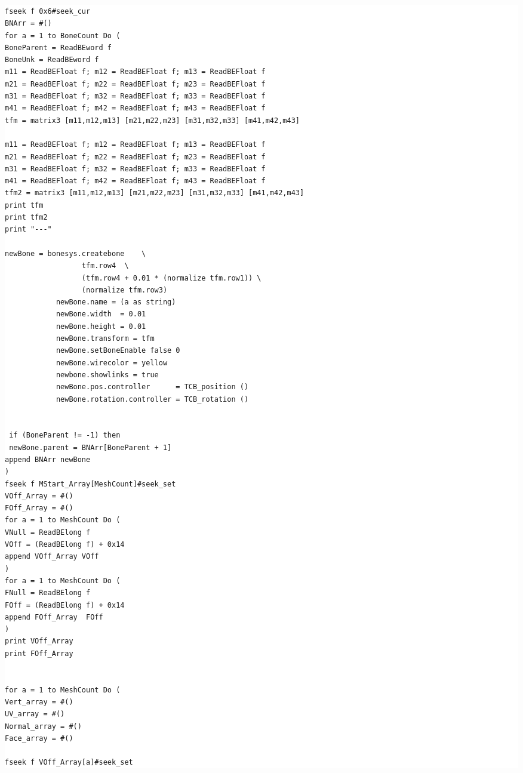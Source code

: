 ```
fseek f 0x6#seek_cur
BNArr = #()
for a = 1 to BoneCount Do (
BoneParent = ReadBEword f
BoneUnk = ReadBEword f
m11 = ReadBEFloat f; m12 = ReadBEFloat f; m13 = ReadBEFloat f
m21 = ReadBEFloat f; m22 = ReadBEFloat f; m23 = ReadBEFloat f
m31 = ReadBEFloat f; m32 = ReadBEFloat f; m33 = ReadBEFloat f
m41 = ReadBEFloat f; m42 = ReadBEFloat f; m43 = ReadBEFloat f
tfm = matrix3 [m11,m12,m13] [m21,m22,m23] [m31,m32,m33] [m41,m42,m43]

m11 = ReadBEFloat f; m12 = ReadBEFloat f; m13 = ReadBEFloat f
m21 = ReadBEFloat f; m22 = ReadBEFloat f; m23 = ReadBEFloat f
m31 = ReadBEFloat f; m32 = ReadBEFloat f; m33 = ReadBEFloat f
m41 = ReadBEFloat f; m42 = ReadBEFloat f; m43 = ReadBEFloat f
tfm2 = matrix3 [m11,m12,m13] [m21,m22,m23] [m31,m32,m33] [m41,m42,m43]
print tfm
print tfm2
print "---"
	
newBone = bonesys.createbone	\
				  tfm.row4	\
				  (tfm.row4 + 0.01 * (normalize tfm.row1)) \
				  (normalize tfm.row3)
			newBone.name = (a as string)
			newBone.width  = 0.01
			newBone.height = 0.01
			newBone.transform = tfm
			newBone.setBoneEnable false 0
			newBone.wirecolor = yellow
			newbone.showlinks = true
			newBone.pos.controller      = TCB_position ()
			newBone.rotation.controller = TCB_rotation ()


 if (BoneParent != -1) then
 newBone.parent = BNArr[BoneParent + 1]
append BNArr newBone	
)
fseek f MStart_Array[MeshCount]#seek_set
VOff_Array = #()
FOff_Array = #()
for a = 1 to MeshCount Do (
VNull = ReadBElong f
VOff = (ReadBElong f) + 0x14
append VOff_Array VOff
)
for a = 1 to MeshCount Do (
FNull = ReadBElong f
FOff = (ReadBElong f) + 0x14
append FOff_Array  FOff
)
print VOff_Array
print FOff_Array


for a = 1 to MeshCount Do (
Vert_array = #()
UV_array = #()
Normal_array = #()
Face_array = #()

fseek f VOff_Array[a]#seek_set
```